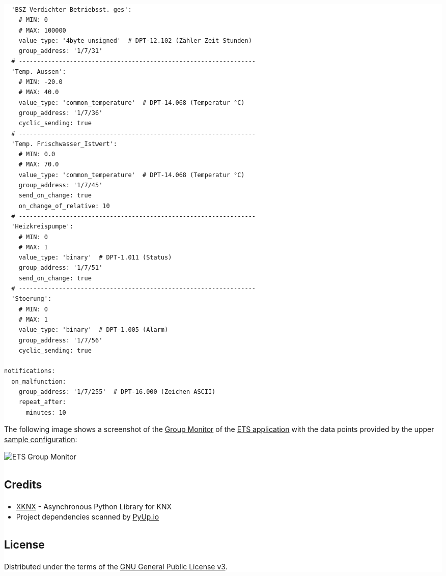 ```
  'BSZ Verdichter Betriebsst. ges':
    # MIN: 0
    # MAX: 100000
    value_type: '4byte_unsigned'  # DPT-12.102 (Zähler Zeit Stunden)
    group_address: '1/7/31'
  # -----------------------------------------------------------------
  'Temp. Aussen':
    # MIN: -20.0
    # MAX: 40.0
    value_type: 'common_temperature'  # DPT-14.068 (Temperatur °C)
    group_address: '1/7/36'
    cyclic_sending: true
  # -----------------------------------------------------------------
  'Temp. Frischwasser_Istwert':
    # MIN: 0.0
    # MAX: 70.0
    value_type: 'common_temperature'  # DPT-14.068 (Temperatur °C)
    group_address: '1/7/45'
    send_on_change: true
    on_change_of_relative: 10
  # -----------------------------------------------------------------
  'Heizkreispumpe':
    # MIN: 0
    # MAX: 1
    value_type: 'binary'  # DPT-1.011 (Status)
    group_address: '1/7/51'
    send_on_change: true
  # -----------------------------------------------------------------
  'Stoerung':
    # MIN: 0
    # MAX: 1
    value_type: 'binary'  # DPT-1.005 (Alarm)
    group_address: '1/7/56'
    cyclic_sending: true

notifications:
  on_malfunction:
    group_address: '1/7/255'  # DPT-16.000 (Zeichen ASCII)
    repeat_after:
      minutes: 10
```

The following image shows a screenshot of the [Group Monitor](https://support.knx.org/hc/en-us/articles/360011717719-Monitor) of the [ETS application](https://www.knx.org/knx-en/for-professionals/software/ets-5-professional/) with the data points provided by the upper [sample configuration](https://github.com/dstrigl/htknx/blob/master/htknx/htknx.yaml):

![ETS Group Monitor](group-monitoring.png)


## Credits

* [XKNX](https://xknx.io/) - Asynchronous Python Library for KNX
* Project dependencies scanned by [PyUp.io](https://pyup.io)


## License

Distributed under the terms of the [GNU General Public License v3](https://www.gnu.org/licenses/gpl-3.0.en.html).
